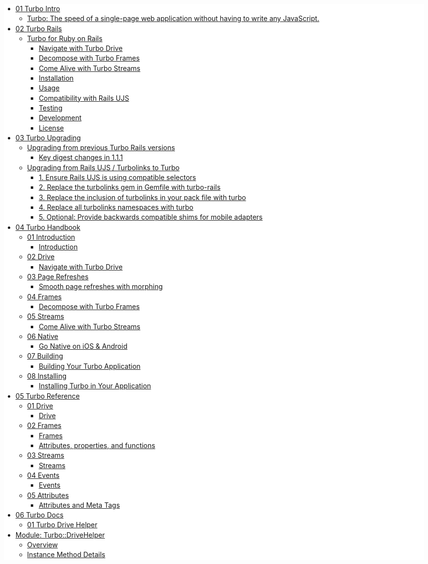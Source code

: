 


- [01 Turbo Intro](#01-turbo-intro)
  - [Turbo: The speed of a single-page web application without having to write any JavaScript.](#turbo-the-speed-of-a-single-page-web-application-without-having-to-write-any-javascript)
- [02 Turbo Rails](#02-turbo-rails)
  - [Turbo for Ruby on Rails](#turbo-for-ruby-on-rails)
    - [Navigate with Turbo Drive](#navigate-with-turbo-drive)
    - [Decompose with Turbo Frames](#decompose-with-turbo-frames)
    - [Come Alive with Turbo Streams](#come-alive-with-turbo-streams)
    - [Installation](#installation)
    - [Usage](#usage)
    - [Compatibility with Rails UJS](#compatibility-with-rails-ujs)
    - [Testing](#testing)
    - [Development](#development)
    - [License](#license)
- [03 Turbo Upgrading](#03-turbo-upgrading)
  - [Upgrading from previous Turbo Rails versions](#upgrading-from-previous-turbo-rails-versions)
    - [Key digest changes in 1.1.1](#key-digest-changes-in-111)
  - [Upgrading from Rails UJS / Turbolinks to Turbo](#upgrading-from-rails-ujs--turbolinks-to-turbo)
    - [1. Ensure Rails UJS is using compatible selectors](#1-ensure-rails-ujs-is-using-compatible-selectors)
    - [2. Replace the turbolinks gem in Gemfile with turbo-rails](#2-replace-the-turbolinks-gem-in-gemfile-with-turbo-rails)
    - [3. Replace the inclusion of turbolinks in your pack file with turbo](#3-replace-the-inclusion-of-turbolinks-in-your-pack-file-with-turbo)
    - [4. Replace all turbolinks namespaces with turbo](#4-replace-all-turbolinks-namespaces-with-turbo)
    - [5. Optional: Provide backwards compatible shims for mobile adapters](#5-optional-provide-backwards-compatible-shims-for-mobile-adapters)
- [04 Turbo Handbook](#04-turbo-handbook)
  - [01 Introduction](#01-introduction)
    - [Introduction](#introduction)
  - [02 Drive](#02-drive)
    - [Navigate with Turbo Drive](#navigate-with-turbo-drive-1)
  - [03 Page Refreshes](#03-page-refreshes)
    - [Smooth page refreshes with morphing](#smooth-page-refreshes-with-morphing)
  - [04 Frames](#04-frames)
    - [Decompose with Turbo Frames](#decompose-with-turbo-frames-1)
  - [05 Streams](#05-streams)
    - [Come Alive with Turbo Streams](#come-alive-with-turbo-streams-1)
  - [06 Native](#06-native)
    - [Go Native on iOS & Android](#go-native-on-ios--android)
  - [07 Building](#07-building)
    - [Building Your Turbo Application](#building-your-turbo-application)
  - [08 Installing](#08-installing)
    - [Installing Turbo in Your Application](#installing-turbo-in-your-application)
- [05 Turbo Reference](#05-turbo-reference)
  - [01 Drive](#01-drive)
    - [Drive](#drive)
  - [02 Frames](#02-frames)
    - [Frames](#frames)
    - [Attributes, properties, and functions](#attributes-properties-and-functions)
  - [03 Streams](#03-streams)
    - [Streams](#streams)
  - [04 Events](#04-events)
    - [Events](#events)
  - [05 Attributes](#05-attributes)
    - [Attributes and Meta Tags](#attributes-and-meta-tags)
- [06 Turbo Docs](#06-turbo-docs)
  - [01 Turbo Drive Helper](#01-turbo-drive-helper)
- [Module: Turbo::DriveHelper](#module-turbodrivehelper)
  - [Overview](#overview)
  - [Instance Method Details](#instance-method-details)
